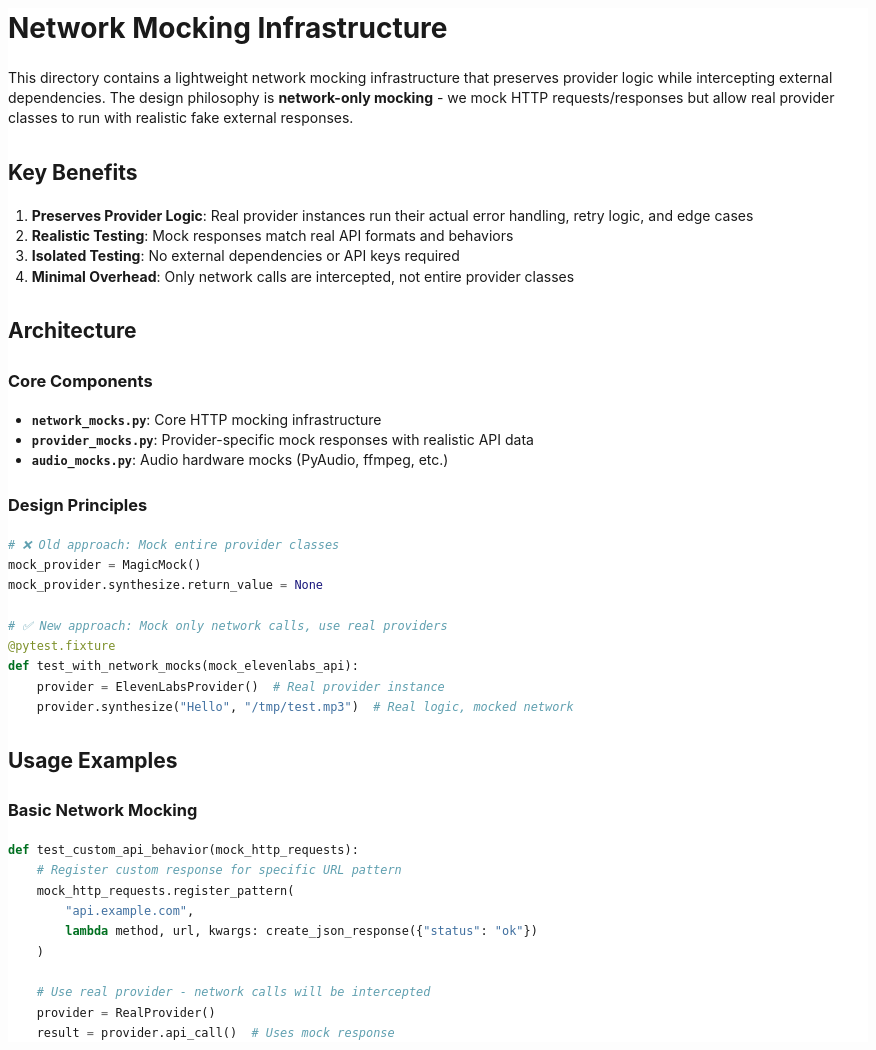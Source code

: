 # Network Mocking Infrastructure

This directory contains a lightweight network mocking infrastructure that preserves provider logic while intercepting external dependencies. The design philosophy is **network-only mocking** - we mock HTTP requests/responses but allow real provider classes to run with realistic fake external responses.

## Key Benefits

1. **Preserves Provider Logic**: Real provider instances run their actual error handling, retry logic, and edge cases
2. **Realistic Testing**: Mock responses match real API formats and behaviors  
3. **Isolated Testing**: No external dependencies or API keys required
4. **Minimal Overhead**: Only network calls are intercepted, not entire provider classes

## Architecture

### Core Components

- **`network_mocks.py`**: Core HTTP mocking infrastructure
- **`provider_mocks.py`**: Provider-specific mock responses with realistic API data
- **`audio_mocks.py`**: Audio hardware mocks (PyAudio, ffmpeg, etc.)

### Design Principles

```python
# ❌ Old approach: Mock entire provider classes
mock_provider = MagicMock()
mock_provider.synthesize.return_value = None

# ✅ New approach: Mock only network calls, use real providers
@pytest.fixture
def test_with_network_mocks(mock_elevenlabs_api):
    provider = ElevenLabsProvider()  # Real provider instance
    provider.synthesize("Hello", "/tmp/test.mp3")  # Real logic, mocked network
```

## Usage Examples

### Basic Network Mocking

```python
def test_custom_api_behavior(mock_http_requests):
    # Register custom response for specific URL pattern
    mock_http_requests.register_pattern(
        "api.example.com",
        lambda method, url, kwargs: create_json_response({"status": "ok"})
    )
    
    # Use real provider - network calls will be intercepted
    provider = RealProvider()
    result = provider.api_call()  # Uses mock response
```
